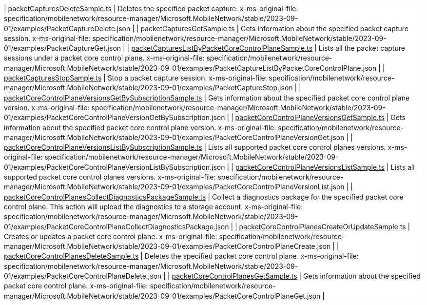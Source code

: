 | [packetCapturesDeleteSample.ts][packetcapturesdeletesample]                                                         | Deletes the specified packet capture. x-ms-original-file: specification/mobilenetwork/resource-manager/Microsoft.MobileNetwork/stable/2023-09-01/examples/PacketCaptureDelete.json                                                                                                                                                                     |
| [packetCapturesGetSample.ts][packetcapturesgetsample]                                                               | Gets information about the specified packet capture session. x-ms-original-file: specification/mobilenetwork/resource-manager/Microsoft.MobileNetwork/stable/2023-09-01/examples/PacketCaptureGet.json                                                                                                                                                 |
| [packetCapturesListByPacketCoreControlPlaneSample.ts][packetcaptureslistbypacketcorecontrolplanesample]             | Lists all the packet capture sessions under a packet core control plane. x-ms-original-file: specification/mobilenetwork/resource-manager/Microsoft.MobileNetwork/stable/2023-09-01/examples/PacketCaptureListByPacketCoreControlPlane.json                                                                                                            |
| [packetCapturesStopSample.ts][packetcapturesstopsample]                                                             | Stop a packet capture session. x-ms-original-file: specification/mobilenetwork/resource-manager/Microsoft.MobileNetwork/stable/2023-09-01/examples/PacketCaptureStop.json                                                                                                                                                                              |
| [packetCoreControlPlaneVersionsGetBySubscriptionSample.ts][packetcorecontrolplaneversionsgetbysubscriptionsample]   | Gets information about the specified packet core control plane version. x-ms-original-file: specification/mobilenetwork/resource-manager/Microsoft.MobileNetwork/stable/2023-09-01/examples/PacketCoreControlPlaneVersionGetBySubscription.json                                                                                                        |
| [packetCoreControlPlaneVersionsGetSample.ts][packetcorecontrolplaneversionsgetsample]                               | Gets information about the specified packet core control plane version. x-ms-original-file: specification/mobilenetwork/resource-manager/Microsoft.MobileNetwork/stable/2023-09-01/examples/PacketCoreControlPlaneVersionGet.json                                                                                                                      |
| [packetCoreControlPlaneVersionsListBySubscriptionSample.ts][packetcorecontrolplaneversionslistbysubscriptionsample] | Lists all supported packet core control planes versions. x-ms-original-file: specification/mobilenetwork/resource-manager/Microsoft.MobileNetwork/stable/2023-09-01/examples/PacketCoreControlPlaneVersionListBySubscription.json                                                                                                                      |
| [packetCoreControlPlaneVersionsListSample.ts][packetcorecontrolplaneversionslistsample]                             | Lists all supported packet core control planes versions. x-ms-original-file: specification/mobilenetwork/resource-manager/Microsoft.MobileNetwork/stable/2023-09-01/examples/PacketCoreControlPlaneVersionList.json                                                                                                                                    |
| [packetCoreControlPlanesCollectDiagnosticsPackageSample.ts][packetcorecontrolplanescollectdiagnosticspackagesample] | Collect a diagnostics package for the specified packet core control plane. This action will upload the diagnostics to a storage account. x-ms-original-file: specification/mobilenetwork/resource-manager/Microsoft.MobileNetwork/stable/2023-09-01/examples/PacketCoreControlPlaneCollectDiagnosticsPackage.json                                      |
| [packetCoreControlPlanesCreateOrUpdateSample.ts][packetcorecontrolplanescreateorupdatesample]                       | Creates or updates a packet core control plane. x-ms-original-file: specification/mobilenetwork/resource-manager/Microsoft.MobileNetwork/stable/2023-09-01/examples/PacketCoreControlPlaneCreate.json                                                                                                                                                  |
| [packetCoreControlPlanesDeleteSample.ts][packetcorecontrolplanesdeletesample]                                       | Deletes the specified packet core control plane. x-ms-original-file: specification/mobilenetwork/resource-manager/Microsoft.MobileNetwork/stable/2023-09-01/examples/PacketCoreControlPlaneDelete.json                                                                                                                                                 |
| [packetCoreControlPlanesGetSample.ts][packetcorecontrolplanesgetsample]                                             | Gets information about the specified packet core control plane. x-ms-original-file: specification/mobilenetwork/resource-manager/Microsoft.MobileNetwork/stable/2023-09-01/examples/PacketCoreControlPlaneGet.json                                                                                                                                     |

[attacheddatanetworkscreateorupdatesample]: https://github.com/Azure/azure-sdk-for-js/blob/main/sdk/mobilenetwork/arm-mobilenetwork/samples/v4/typescript/src/attachedDataNetworksCreateOrUpdateSample.ts
[attacheddatanetworksdeletesample]: https://github.com/Azure/azure-sdk-for-js/blob/main/sdk/mobilenetwork/arm-mobilenetwork/samples/v4/typescript/src/attachedDataNetworksDeleteSample.ts
[attacheddatanetworksgetsample]: https://github.com/Azure/azure-sdk-for-js/blob/main/sdk/mobilenetwork/arm-mobilenetwork/samples/v4/typescript/src/attachedDataNetworksGetSample.ts
[attacheddatanetworkslistbypacketcoredataplanesample]: https://github.com/Azure/azure-sdk-for-js/blob/main/sdk/mobilenetwork/arm-mobilenetwork/samples/v4/typescript/src/attachedDataNetworksListByPacketCoreDataPlaneSample.ts
[attacheddatanetworksupdatetagssample]: https://github.com/Azure/azure-sdk-for-js/blob/main/sdk/mobilenetwork/arm-mobilenetwork/samples/v4/typescript/src/attachedDataNetworksUpdateTagsSample.ts
[datanetworkscreateorupdatesample]: https://github.com/Azure/azure-sdk-for-js/blob/main/sdk/mobilenetwork/arm-mobilenetwork/samples/v4/typescript/src/dataNetworksCreateOrUpdateSample.ts
[datanetworksdeletesample]: https://github.com/Azure/azure-sdk-for-js/blob/main/sdk/mobilenetwork/arm-mobilenetwork/samples/v4/typescript/src/dataNetworksDeleteSample.ts
[datanetworksgetsample]: https://github.com/Azure/azure-sdk-for-js/blob/main/sdk/mobilenetwork/arm-mobilenetwork/samples/v4/typescript/src/dataNetworksGetSample.ts
[datanetworkslistbymobilenetworksample]: https://github.com/Azure/azure-sdk-for-js/blob/main/sdk/mobilenetwork/arm-mobilenetwork/samples/v4/typescript/src/dataNetworksListByMobileNetworkSample.ts
[datanetworksupdatetagssample]: https://github.com/Azure/azure-sdk-for-js/blob/main/sdk/mobilenetwork/arm-mobilenetwork/samples/v4/typescript/src/dataNetworksUpdateTagsSample.ts
[diagnosticspackagescreateorupdatesample]: https://github.com/Azure/azure-sdk-for-js/blob/main/sdk/mobilenetwork/arm-mobilenetwork/samples/v4/typescript/src/diagnosticsPackagesCreateOrUpdateSample.ts
[diagnosticspackagesdeletesample]: https://github.com/Azure/azure-sdk-for-js/blob/main/sdk/mobilenetwork/arm-mobilenetwork/samples/v4/typescript/src/diagnosticsPackagesDeleteSample.ts
[diagnosticspackagesgetsample]: https://github.com/Azure/azure-sdk-for-js/blob/main/sdk/mobilenetwork/arm-mobilenetwork/samples/v4/typescript/src/diagnosticsPackagesGetSample.ts
[diagnosticspackageslistbypacketcorecontrolplanesample]: https://github.com/Azure/azure-sdk-for-js/blob/main/sdk/mobilenetwork/arm-mobilenetwork/samples/v4/typescript/src/diagnosticsPackagesListByPacketCoreControlPlaneSample.ts
[mobilenetworkscreateorupdatesample]: https://github.com/Azure/azure-sdk-for-js/blob/main/sdk/mobilenetwork/arm-mobilenetwork/samples/v4/typescript/src/mobileNetworksCreateOrUpdateSample.ts
[mobilenetworksdeletesample]: https://github.com/Azure/azure-sdk-for-js/blob/main/sdk/mobilenetwork/arm-mobilenetwork/samples/v4/typescript/src/mobileNetworksDeleteSample.ts
[mobilenetworksgetsample]: https://github.com/Azure/azure-sdk-for-js/blob/main/sdk/mobilenetwork/arm-mobilenetwork/samples/v4/typescript/src/mobileNetworksGetSample.ts
[mobilenetworkslistbyresourcegroupsample]: https://github.com/Azure/azure-sdk-for-js/blob/main/sdk/mobilenetwork/arm-mobilenetwork/samples/v4/typescript/src/mobileNetworksListByResourceGroupSample.ts
[mobilenetworkslistbysubscriptionsample]: https://github.com/Azure/azure-sdk-for-js/blob/main/sdk/mobilenetwork/arm-mobilenetwork/samples/v4/typescript/src/mobileNetworksListBySubscriptionSample.ts
[mobilenetworksupdatetagssample]: https://github.com/Azure/azure-sdk-for-js/blob/main/sdk/mobilenetwork/arm-mobilenetwork/samples/v4/typescript/src/mobileNetworksUpdateTagsSample.ts
[operationslistsample]: https://github.com/Azure/azure-sdk-for-js/blob/main/sdk/mobilenetwork/arm-mobilenetwork/samples/v4/typescript/src/operationsListSample.ts
[packetcapturescreateorupdatesample]: https://github.com/Azure/azure-sdk-for-js/blob/main/sdk/mobilenetwork/arm-mobilenetwork/samples/v4/typescript/src/packetCapturesCreateOrUpdateSample.ts
[packetcapturesdeletesample]: https://github.com/Azure/azure-sdk-for-js/blob/main/sdk/mobilenetwork/arm-mobilenetwork/samples/v4/typescript/src/packetCapturesDeleteSample.ts
[packetcapturesgetsample]: https://github.com/Azure/azure-sdk-for-js/blob/main/sdk/mobilenetwork/arm-mobilenetwork/samples/v4/typescript/src/packetCapturesGetSample.ts
[packetcaptureslistbypacketcorecontrolplanesample]: https://github.com/Azure/azure-sdk-for-js/blob/main/sdk/mobilenetwork/arm-mobilenetwork/samples/v4/typescript/src/packetCapturesListByPacketCoreControlPlaneSample.ts
[packetcapturesstopsample]: https://github.com/Azure/azure-sdk-for-js/blob/main/sdk/mobilenetwork/arm-mobilenetwork/samples/v4/typescript/src/packetCapturesStopSample.ts
[packetcorecontrolplaneversionsgetbysubscriptionsample]: https://github.com/Azure/azure-sdk-for-js/blob/main/sdk/mobilenetwork/arm-mobilenetwork/samples/v4/typescript/src/packetCoreControlPlaneVersionsGetBySubscriptionSample.ts
[packetcorecontrolplaneversionsgetsample]: https://github.com/Azure/azure-sdk-for-js/blob/main/sdk/mobilenetwork/arm-mobilenetwork/samples/v4/typescript/src/packetCoreControlPlaneVersionsGetSample.ts
[packetcorecontrolplaneversionslistbysubscriptionsample]: https://github.com/Azure/azure-sdk-for-js/blob/main/sdk/mobilenetwork/arm-mobilenetwork/samples/v4/typescript/src/packetCoreControlPlaneVersionsListBySubscriptionSample.ts
[packetcorecontrolplaneversionslistsample]: https://github.com/Azure/azure-sdk-for-js/blob/main/sdk/mobilenetwork/arm-mobilenetwork/samples/v4/typescript/src/packetCoreControlPlaneVersionsListSample.ts
[packetcorecontrolplanescollectdiagnosticspackagesample]: https://github.com/Azure/azure-sdk-for-js/blob/main/sdk/mobilenetwork/arm-mobilenetwork/samples/v4/typescript/src/packetCoreControlPlanesCollectDiagnosticsPackageSample.ts
[packetcorecontrolplanescreateorupdatesample]: https://github.com/Azure/azure-sdk-for-js/blob/main/sdk/mobilenetwork/arm-mobilenetwork/samples/v4/typescript/src/packetCoreControlPlanesCreateOrUpdateSample.ts
[packetcorecontrolplanesdeletesample]: https://github.com/Azure/azure-sdk-for-js/blob/main/sdk/mobilenetwork/arm-mobilenetwork/samples/v4/typescript/src/packetCoreControlPlanesDeleteSample.ts
[packetcorecontrolplanesgetsample]: https://github.com/Azure/azure-sdk-for-js/blob/main/sdk/mobilenetwork/arm-mobilenetwork/samples/v4/typescript/src/packetCoreControlPlanesGetSample.ts
[packetcorecontrolplaneslistbyresourcegroupsample]: https://github.com/Azure/azure-sdk-for-js/blob/main/sdk/mobilenetwork/arm-mobilenetwork/samples/v4/typescript/src/packetCoreControlPlanesListByResourceGroupSample.ts
[packetcorecontrolplaneslistbysubscriptionsample]: https://github.com/Azure/azure-sdk-for-js/blob/main/sdk/mobilenetwork/arm-mobilenetwork/samples/v4/typescript/src/packetCoreControlPlanesListBySubscriptionSample.ts
[packetcorecontrolplanesreinstallsample]: https://github.com/Azure/azure-sdk-for-js/blob/main/sdk/mobilenetwork/arm-mobilenetwork/samples/v4/typescript/src/packetCoreControlPlanesReinstallSample.ts
[packetcorecontrolplanesrollbacksample]: https://github.com/Azure/azure-sdk-for-js/blob/main/sdk/mobilenetwork/arm-mobilenetwork/samples/v4/typescript/src/packetCoreControlPlanesRollbackSample.ts
[packetcorecontrolplanesupdatetagssample]: https://github.com/Azure/azure-sdk-for-js/blob/main/sdk/mobilenetwork/arm-mobilenetwork/samples/v4/typescript/src/packetCoreControlPlanesUpdateTagsSample.ts
[packetcoredataplanescreateorupdatesample]: https://github.com/Azure/azure-sdk-for-js/blob/main/sdk/mobilenetwork/arm-mobilenetwork/samples/v4/typescript/src/packetCoreDataPlanesCreateOrUpdateSample.ts
[packetcoredataplanesdeletesample]: https://github.com/Azure/azure-sdk-for-js/blob/main/sdk/mobilenetwork/arm-mobilenetwork/samples/v4/typescript/src/packetCoreDataPlanesDeleteSample.ts
[packetcoredataplanesgetsample]: https://github.com/Azure/azure-sdk-for-js/blob/main/sdk/mobilenetwork/arm-mobilenetwork/samples/v4/typescript/src/packetCoreDataPlanesGetSample.ts
[packetcoredataplaneslistbypacketcorecontrolplanesample]: https://github.com/Azure/azure-sdk-for-js/blob/main/sdk/mobilenetwork/arm-mobilenetwork/samples/v4/typescript/src/packetCoreDataPlanesListByPacketCoreControlPlaneSample.ts
[packetcoredataplanesupdatetagssample]: https://github.com/Azure/azure-sdk-for-js/blob/main/sdk/mobilenetwork/arm-mobilenetwork/samples/v4/typescript/src/packetCoreDataPlanesUpdateTagsSample.ts
[servicescreateorupdatesample]: https://github.com/Azure/azure-sdk-for-js/blob/main/sdk/mobilenetwork/arm-mobilenetwork/samples/v4/typescript/src/servicesCreateOrUpdateSample.ts
[servicesdeletesample]: https://github.com/Azure/azure-sdk-for-js/blob/main/sdk/mobilenetwork/arm-mobilenetwork/samples/v4/typescript/src/servicesDeleteSample.ts
[servicesgetsample]: https://github.com/Azure/azure-sdk-for-js/blob/main/sdk/mobilenetwork/arm-mobilenetwork/samples/v4/typescript/src/servicesGetSample.ts
[serviceslistbymobilenetworksample]: https://github.com/Azure/azure-sdk-for-js/blob/main/sdk/mobilenetwork/arm-mobilenetwork/samples/v4/typescript/src/servicesListByMobileNetworkSample.ts
[servicesupdatetagssample]: https://github.com/Azure/azure-sdk-for-js/blob/main/sdk/mobilenetwork/arm-mobilenetwork/samples/v4/typescript/src/servicesUpdateTagsSample.ts
[simgroupscreateorupdatesample]: https://github.com/Azure/azure-sdk-for-js/blob/main/sdk/mobilenetwork/arm-mobilenetwork/samples/v4/typescript/src/simGroupsCreateOrUpdateSample.ts
[simgroupsdeletesample]: https://github.com/Azure/azure-sdk-for-js/blob/main/sdk/mobilenetwork/arm-mobilenetwork/samples/v4/typescript/src/simGroupsDeleteSample.ts
[simgroupsgetsample]: https://github.com/Azure/azure-sdk-for-js/blob/main/sdk/mobilenetwork/arm-mobilenetwork/samples/v4/typescript/src/simGroupsGetSample.ts
[simgroupslistbyresourcegroupsample]: https://github.com/Azure/azure-sdk-for-js/blob/main/sdk/mobilenetwork/arm-mobilenetwork/samples/v4/typescript/src/simGroupsListByResourceGroupSample.ts
[simgroupslistbysubscriptionsample]: https://github.com/Azure/azure-sdk-for-js/blob/main/sdk/mobilenetwork/arm-mobilenetwork/samples/v4/typescript/src/simGroupsListBySubscriptionSample.ts
[simgroupsupdatetagssample]: https://github.com/Azure/azure-sdk-for-js/blob/main/sdk/mobilenetwork/arm-mobilenetwork/samples/v4/typescript/src/simGroupsUpdateTagsSample.ts
[simpoliciescreateorupdatesample]: https://github.com/Azure/azure-sdk-for-js/blob/main/sdk/mobilenetwork/arm-mobilenetwork/samples/v4/typescript/src/simPoliciesCreateOrUpdateSample.ts
[simpoliciesdeletesample]: https://github.com/Azure/azure-sdk-for-js/blob/main/sdk/mobilenetwork/arm-mobilenetwork/samples/v4/typescript/src/simPoliciesDeleteSample.ts
[simpoliciesgetsample]: https://github.com/Azure/azure-sdk-for-js/blob/main/sdk/mobilenetwork/arm-mobilenetwork/samples/v4/typescript/src/simPoliciesGetSample.ts
[simpolicieslistbymobilenetworksample]: https://github.com/Azure/azure-sdk-for-js/blob/main/sdk/mobilenetwork/arm-mobilenetwork/samples/v4/typescript/src/simPoliciesListByMobileNetworkSample.ts
[simpoliciesupdatetagssample]: https://github.com/Azure/azure-sdk-for-js/blob/main/sdk/mobilenetwork/arm-mobilenetwork/samples/v4/typescript/src/simPoliciesUpdateTagsSample.ts
[simsbulkdeletesample]: https://github.com/Azure/azure-sdk-for-js/blob/main/sdk/mobilenetwork/arm-mobilenetwork/samples/v4/typescript/src/simsBulkDeleteSample.ts
[simsbulkuploadencryptedsample]: https://github.com/Azure/azure-sdk-for-js/blob/main/sdk/mobilenetwork/arm-mobilenetwork/samples/v4/typescript/src/simsBulkUploadEncryptedSample.ts
[simsbulkuploadsample]: https://github.com/Azure/azure-sdk-for-js/blob/main/sdk/mobilenetwork/arm-mobilenetwork/samples/v4/typescript/src/simsBulkUploadSample.ts
[simscreateorupdatesample]: https://github.com/Azure/azure-sdk-for-js/blob/main/sdk/mobilenetwork/arm-mobilenetwork/samples/v4/typescript/src/simsCreateOrUpdateSample.ts
[simsdeletesample]: https://github.com/Azure/azure-sdk-for-js/blob/main/sdk/mobilenetwork/arm-mobilenetwork/samples/v4/typescript/src/simsDeleteSample.ts
[simsgetsample]: https://github.com/Azure/azure-sdk-for-js/blob/main/sdk/mobilenetwork/arm-mobilenetwork/samples/v4/typescript/src/simsGetSample.ts
[simslistbygroupsample]: https://github.com/Azure/azure-sdk-for-js/blob/main/sdk/mobilenetwork/arm-mobilenetwork/samples/v4/typescript/src/simsListByGroupSample.ts
[sitescreateorupdatesample]: https://github.com/Azure/azure-sdk-for-js/blob/main/sdk/mobilenetwork/arm-mobilenetwork/samples/v4/typescript/src/sitesCreateOrUpdateSample.ts
[sitesdeletepacketcoresample]: https://github.com/Azure/azure-sdk-for-js/blob/main/sdk/mobilenetwork/arm-mobilenetwork/samples/v4/typescript/src/sitesDeletePacketCoreSample.ts
[sitesdeletesample]: https://github.com/Azure/azure-sdk-for-js/blob/main/sdk/mobilenetwork/arm-mobilenetwork/samples/v4/typescript/src/sitesDeleteSample.ts
[sitesgetsample]: https://github.com/Azure/azure-sdk-for-js/blob/main/sdk/mobilenetwork/arm-mobilenetwork/samples/v4/typescript/src/sitesGetSample.ts
[siteslistbymobilenetworksample]: https://github.com/Azure/azure-sdk-for-js/blob/main/sdk/mobilenetwork/arm-mobilenetwork/samples/v4/typescript/src/sitesListByMobileNetworkSample.ts
[sitesupdatetagssample]: https://github.com/Azure/azure-sdk-for-js/blob/main/sdk/mobilenetwork/arm-mobilenetwork/samples/v4/typescript/src/sitesUpdateTagsSample.ts
[slicescreateorupdatesample]: https://github.com/Azure/azure-sdk-for-js/blob/main/sdk/mobilenetwork/arm-mobilenetwork/samples/v4/typescript/src/slicesCreateOrUpdateSample.ts
[slicesdeletesample]: https://github.com/Azure/azure-sdk-for-js/blob/main/sdk/mobilenetwork/arm-mobilenetwork/samples/v4/typescript/src/slicesDeleteSample.ts
[slicesgetsample]: https://github.com/Azure/azure-sdk-for-js/blob/main/sdk/mobilenetwork/arm-mobilenetwork/samples/v4/typescript/src/slicesGetSample.ts
[sliceslistbymobilenetworksample]: https://github.com/Azure/azure-sdk-for-js/blob/main/sdk/mobilenetwork/arm-mobilenetwork/samples/v4/typescript/src/slicesListByMobileNetworkSample.ts
[slicesupdatetagssample]: https://github.com/Azure/azure-sdk-for-js/blob/main/sdk/mobilenetwork/arm-mobilenetwork/samples/v4/typescript/src/slicesUpdateTagsSample.ts
[apiref]: https://docs.microsoft.com/javascript/api/@azure/arm-mobilenetwork?view=azure-node-preview
[freesub]: https://azure.microsoft.com/free/
[package]: https://github.com/Azure/azure-sdk-for-js/tree/main/sdk/mobilenetwork/arm-mobilenetwork/README.md
[typescript]: https://www.typescriptlang.org/docs/home.html